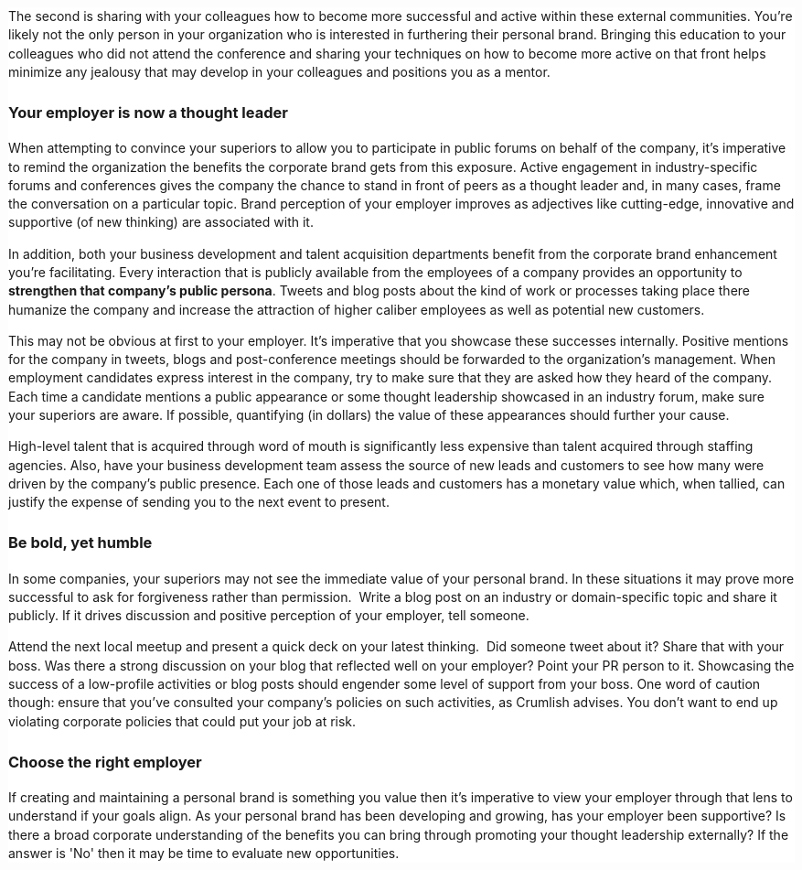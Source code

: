 The second is sharing with your colleagues how to become more successful and active within these external communities. You’re likely not the only person in your organization who is interested in furthering their personal brand. Bringing this education to your colleagues who did not attend the conference and sharing your techniques on how to become more active on that front helps minimize any jealousy that may develop in your colleagues and positions you as a mentor.

### Your employer is now a thought leader

When attempting to convince your superiors to allow you to participate in public forums on behalf of the company, it’s imperative to remind the organization the benefits the corporate brand gets from this exposure. Active engagement in industry-specific forums and conferences gives the company the chance to stand in front of peers as a thought leader and, in many cases, frame the conversation on a particular topic. Brand perception of your employer improves as adjectives like cutting-edge, innovative and supportive (of new thinking) are associated with it.

In addition, both your business development and talent acquisition departments benefit from the corporate brand enhancement you’re facilitating. Every interaction that is publicly available from the employees of a company provides an opportunity to <strong>strengthen that company’s public persona</strong>. Tweets and blog posts about the kind of work or processes taking place there humanize the company and increase the attraction of higher caliber employees as well as potential new customers.

This may not be obvious at first to your employer. It’s imperative that you showcase these successes internally. Positive mentions for the company in tweets, blogs and post-conference meetings should be forwarded to the organization’s management. When employment candidates express interest in the company, try to make sure that they are asked how they heard of the company. Each time a candidate mentions a public appearance or some thought leadership showcased in an industry forum, make sure your superiors are aware. If possible, quantifying (in dollars) the value of these appearances should further your cause.

High-level talent that is acquired through word of mouth is significantly less expensive than talent acquired through staffing agencies. Also, have your business development team assess the source of new leads and customers to see how many were driven by the company’s public presence. Each one of those leads and customers has a monetary value which, when tallied, can justify the expense of sending you to the next event to present.</p>

### Be bold, yet humble

In some companies, your superiors may not see the immediate value of your personal brand. In these situations it may prove more successful to ask for forgiveness rather than permission.  Write a blog post on an industry or domain-specific topic and share it publicly. If it drives discussion and positive perception of your employer, tell someone.

Attend the next local meetup and present a quick deck on your latest thinking.  Did someone tweet about it? Share that with your boss. Was there a strong discussion on your blog that reflected well on your employer? Point your PR person to it. Showcasing the success of a low-profile activities or blog posts should engender some level of support from your boss. One word of caution though: ensure that you’ve consulted your company’s policies on such activities, as Crumlish advises. You don’t want to end up violating corporate policies that could put your job at risk.</p>

### Choose the right employer

If creating and maintaining a personal brand is something you value then it’s imperative to view your employer through that lens to understand if your goals align. As your personal brand has been developing and growing, has your employer been supportive? Is there a broad corporate understanding of the benefits you can bring through promoting your thought leadership externally? If the answer is 'No' then it may be time to evaluate new opportunities.

